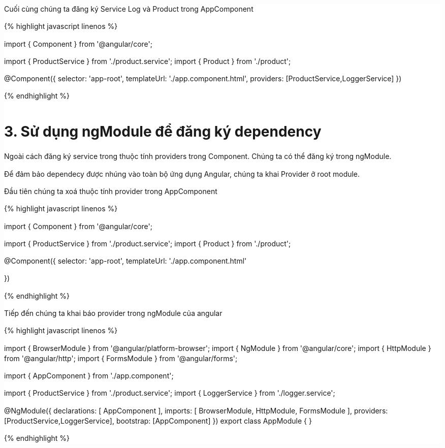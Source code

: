 Cuối cùng chúng ta đăng ký Service Log và Product trong AppComponent

{% highlight javascript linenos %}

import { Component } from '@angular/core';
 
import { ProductService } from './product.service';
import { Product } from './product';
 
@Component({
  selector: 'app-root',
  templateUrl: './app.component.html',
  providers: [ProductService,LoggerService]
})

{% endhighlight %} 

# **3. Sử dụng ngModule để đăng ký dependency**

Ngoài cách đăng ký service trong thuộc tính providers trong Component. Chúng ta có thể đăng ký trong ngModule.

Để đảm bảo dependecy được nhúng vào toàn bộ ứng dụng Angular, chúng ta khai Provider ở root module.

Đầu tiên chúng ta xoá thuộc tính provider trong AppComponent


{% highlight javascript linenos %}

import { Component } from '@angular/core';
 
import { ProductService } from './product.service';
import { Product } from './product';
 
@Component({
  selector: 'app-root',
  templateUrl: './app.component.html'
 
})

{% endhighlight %} 

Tiếp đến chúng ta khai báo provider trong ngModule của angular

{% highlight javascript linenos %}

import { BrowserModule } from '@angular/platform-browser';
import { NgModule } from '@angular/core';
import { HttpModule } from '@angular/http';
import { FormsModule } from '@angular/forms';
 
import { AppComponent } from './app.component';
 
import { ProductService } from './product.service';
import { LoggerService } from './logger.service';
 
@NgModule({
  declarations: [
    AppComponent
  ],
  imports: [
    BrowserModule,
    HttpModule,
    FormsModule
  ],
  providers: [ProductService,LoggerService],
  bootstrap: [AppComponent]
})
export class AppModule { }

{% endhighlight %} 
